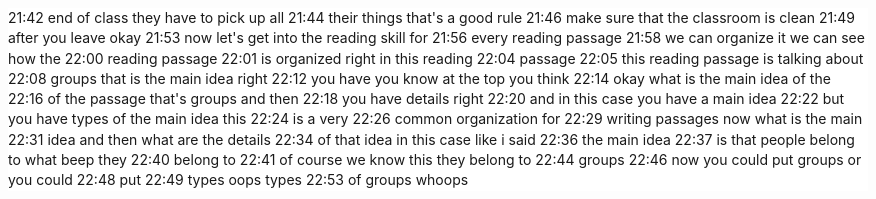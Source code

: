 21:42
end of class they have to pick up all
21:44
their things that's a good rule
21:46
make sure that the classroom is clean
21:49
after you leave okay
21:53
now let's get into the reading skill for
21:56
every reading passage
21:58
we can organize it we can see how the
22:00
reading passage
22:01
is organized right in this reading
22:04
passage
22:05
this reading passage is talking about
22:08
groups that is the main idea right
22:12
you have you know at the top you think
22:14
okay what is the main idea of the
22:16
of the passage that's groups and then
22:18
you have details right
22:20
and in this case you have a main idea
22:22
but you have types of the main idea this
22:24
is a very
22:26
common organization for
22:29
writing passages now what is the main
22:31
idea and then what are the details
22:34
of that idea in this case like i said
22:36
the main idea
22:37
is that people belong to what beep they
22:40
belong to
22:41
of course we know this they belong to
22:44
groups
22:46
now you could put groups or you could
22:48
put
22:49
types oops types
22:53
of groups whoops
